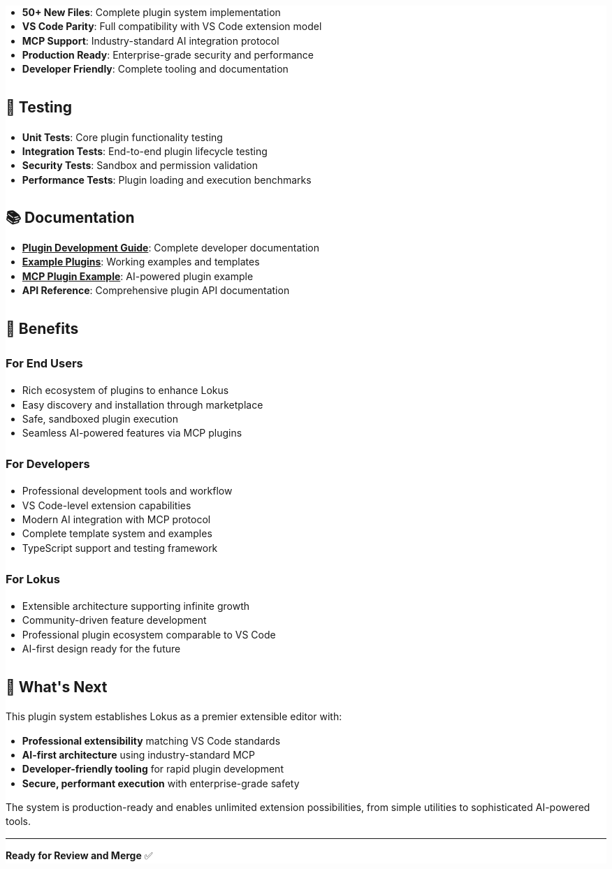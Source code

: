 - **50+ New Files**: Complete plugin system implementation
- **VS Code Parity**: Full compatibility with VS Code extension model
- **MCP Support**: Industry-standard AI integration protocol
- **Production Ready**: Enterprise-grade security and performance
- **Developer Friendly**: Complete tooling and documentation

## 🧪 Testing

- **Unit Tests**: Core plugin functionality testing
- **Integration Tests**: End-to-end plugin lifecycle testing
- **Security Tests**: Sandbox and permission validation
- **Performance Tests**: Plugin loading and execution benchmarks

## 📚 Documentation

- **[Plugin Development Guide](./PLUGIN_DEVELOPMENT.md)**: Complete developer documentation
- **[Example Plugins](./example-plugin/)**: Working examples and templates
- **[MCP Plugin Example](./example-mcp-plugin/)**: AI-powered plugin example
- **API Reference**: Comprehensive plugin API documentation

## 🎯 Benefits

### **For End Users**
- Rich ecosystem of plugins to enhance Lokus
- Easy discovery and installation through marketplace
- Safe, sandboxed plugin execution
- Seamless AI-powered features via MCP plugins

### **For Developers**
- Professional development tools and workflow
- VS Code-level extension capabilities
- Modern AI integration with MCP protocol
- Complete template system and examples
- TypeScript support and testing framework

### **For Lokus**
- Extensible architecture supporting infinite growth
- Community-driven feature development
- Professional plugin ecosystem comparable to VS Code
- AI-first design ready for the future

## 🚀 What's Next

This plugin system establishes Lokus as a premier extensible editor with:
- **Professional extensibility** matching VS Code standards
- **AI-first architecture** using industry-standard MCP
- **Developer-friendly tooling** for rapid plugin development
- **Secure, performant execution** with enterprise-grade safety

The system is production-ready and enables unlimited extension possibilities, from simple utilities to sophisticated AI-powered tools.

---

**Ready for Review and Merge** ✅